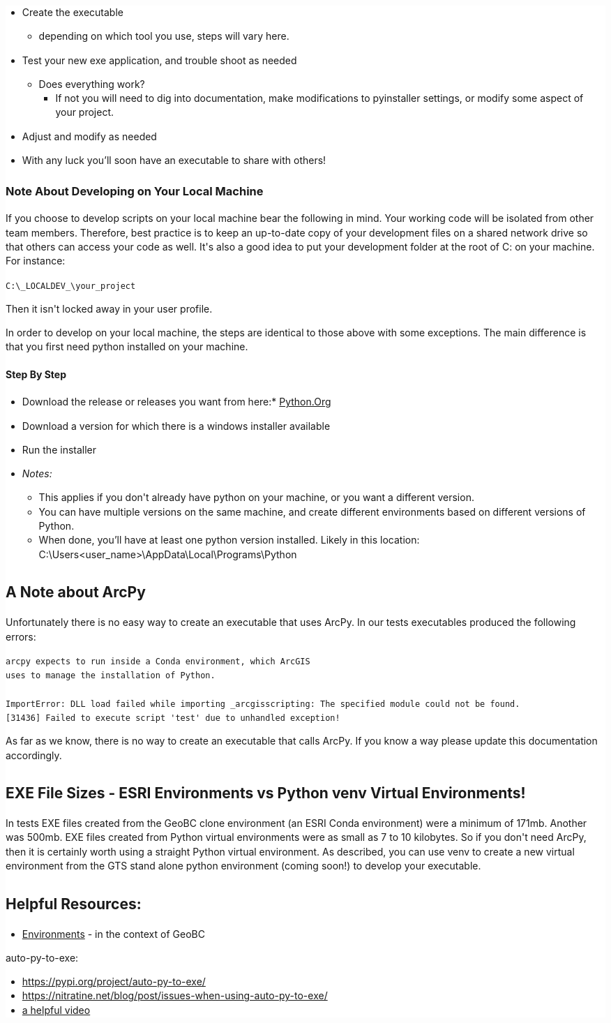- Create the executable
	- depending on which tool you use, steps will vary here.
- Test your new exe application, and trouble shoot as needed
	- Does everything work?
		- If not you will need to dig into documentation, make modifications to pyinstaller settings, or modify some aspect of your project.

- Adjust and modify as needed
- With any luck you’ll soon have an executable to share with others!

### Note About Developing on Your Local Machine
If you choose to develop scripts on your local machine bear the following in mind. Your working code will be isolated from other team members. Therefore, best practice is to keep an up-to-date copy of your development files on a shared network drive so that others can access your code as well. It's also a good idea to put your development folder at the root of C: on your machine. For instance:

 ```C:\_LOCALDEV_\your_project```

Then it isn't locked away in your user profile.

In order to develop on your local machine, the steps are identical to those above with some exceptions. The main difference is that you first need python installed on your machine.

#### Step By Step
- Download the release or releases you want from here:* [Python.Org](https://www.python.org/downloads/windows/)
- Download a version for which there is a windows installer available
- Run the installer
		
- *Notes:*
	- This applies if you don't already have python on your machine, or you want a different version.
	- You can have multiple versions on the same machine, and create different environments based on different versions of Python.
	- When done, you’ll have at least one python version installed. Likely in this location: C:\Users\<user_name>\AppData\Local\Programs\Python

## A Note about ArcPy
Unfortunately there is no easy way to create an executable that uses ArcPy. In our tests executables produced the following errors:
```
arcpy expects to run inside a Conda environment, which ArcGIS
uses to manage the installation of Python.

ImportError: DLL load failed while importing _arcgisscripting: The specified module could not be found.
[31436] Failed to execute script 'test' due to unhandled exception!
```
As far as we know, there is no way to create an executable that calls ArcPy. If you know a way please update this documentation accordingly.

## EXE File Sizes - ESRI Environments vs Python venv Virtual Environments!
In tests EXE files created from the GeoBC clone environment (an ESRI Conda environment) were a minimum of 171mb. Another was 500mb. EXE files created from Python virtual environments were as small as 7 to 10 kilobytes. So if you don't need ArcPy, then it is certainly worth using a straight Python virtual environment. As described, you can use venv to create a new virtual environment from the GTS stand alone python environment (coming soon!) to develop your executable.

## Helpful Resources:
- [Environments](./GeoBC_Scripting_Environments.md) - in the context of GeoBC

auto-py-to-exe:   
- https://pypi.org/project/auto-py-to-exe/  
- https://nitratine.net/blog/post/issues-when-using-auto-py-to-exe/  
- [a helpful video](https://www.youtube.com/watch?v=Y0HN9tdLuJo)  
```